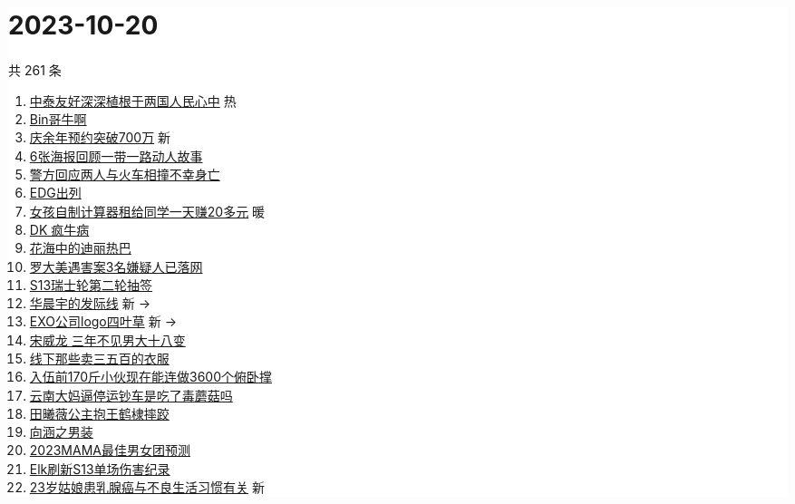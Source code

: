 # 2023-10-20

共 261 条




1. [中泰友好深深植根于两国人民心中](https://s.weibo.com//weibo?q=%23%E4%B8%AD%E6%B3%B0%E5%8F%8B%E5%A5%BD%E6%B7%B1%E6%B7%B1%E6%A4%8D%E6%A0%B9%E4%BA%8E%E4%B8%A4%E5%9B%BD%E4%BA%BA%E6%B0%91%E5%BF%83%E4%B8%AD%23&Refer=new_time)
   热
1. [Bin哥牛啊](https://s.weibo.com//weibo?q=Bin%E5%93%A5%E7%89%9B%E5%95%8A&t=31&band_rank=1&Refer=top)
1. [庆余年预约突破700万](https://s.weibo.com//weibo?q=%23%E5%BA%86%E4%BD%99%E5%B9%B4%E9%A2%84%E7%BA%A6%E7%AA%81%E7%A0%B4700%E4%B8%87%23&t=31&band_rank=2&Refer=top)
   新
1. [6张海报回顾一带一路动人故事](https://s.weibo.com//weibo?q=%236%E5%BC%A0%E6%B5%B7%E6%8A%A5%E5%9B%9E%E9%A1%BE%E4%B8%80%E5%B8%A6%E4%B8%80%E8%B7%AF%E5%8A%A8%E4%BA%BA%E6%95%85%E4%BA%8B%23&t=31&band_rank=3&Refer=top)
1. [警方回应两人与火车相撞不幸身亡](https://s.weibo.com//weibo?q=%23%E8%AD%A6%E6%96%B9%E5%9B%9E%E5%BA%94%E4%B8%A4%E4%BA%BA%E4%B8%8E%E7%81%AB%E8%BD%A6%E7%9B%B8%E6%92%9E%E4%B8%8D%E5%B9%B8%E8%BA%AB%E4%BA%A1%23&t=31&band_rank=4&Refer=top)
1. [EDG出列](https://s.weibo.com//weibo?q=EDG%E5%87%BA%E5%88%97&t=31&band_rank=5&Refer=top)
1. [女孩自制计算器租给同学一天赚20多元](https://s.weibo.com//weibo?q=%23%E5%A5%B3%E5%AD%A9%E8%87%AA%E5%88%B6%E8%AE%A1%E7%AE%97%E5%99%A8%E7%A7%9F%E7%BB%99%E5%90%8C%E5%AD%A6%E4%B8%80%E5%A4%A9%E8%B5%9A20%E5%A4%9A%E5%85%83%23&t=31&band_rank=6&Refer=top)
   暖
1. [DK 疯牛病](https://s.weibo.com//weibo?q=DK%20%E7%96%AF%E7%89%9B%E7%97%85&t=31&band_rank=7&Refer=top)
1. [花海中的迪丽热巴](https://s.weibo.com//weibo?q=%23%E8%8A%B1%E6%B5%B7%E4%B8%AD%E7%9A%84%E8%BF%AA%E4%B8%BD%E7%83%AD%E5%B7%B4%23&t=31&band_rank=8&Refer=top)
1. [罗大美遇害案3名嫌疑人已落网](https://s.weibo.com//weibo?q=%23%E7%BD%97%E5%A4%A7%E7%BE%8E%E9%81%87%E5%AE%B3%E6%A1%883%E5%90%8D%E5%AB%8C%E7%96%91%E4%BA%BA%E5%B7%B2%E8%90%BD%E7%BD%91%23&t=31&band_rank=9&Refer=top)
1. [S13瑞士轮第二轮抽签](https://s.weibo.com//weibo?q=S13%E7%91%9E%E5%A3%AB%E8%BD%AE%E7%AC%AC%E4%BA%8C%E8%BD%AE%E6%8A%BD%E7%AD%BE&t=31&band_rank=10&Refer=top)
1. [华晨宇的发际线](https://s.weibo.com//weibo?q=%23%E5%8D%8E%E6%99%A8%E5%AE%87%E7%9A%84%E5%8F%91%E9%99%85%E7%BA%BF%23&t=31&band_rank=11&Refer=top)
   新 ->
1. [EXO公司logo四叶草](https://s.weibo.com//weibo?q=%23EXO%E5%85%AC%E5%8F%B8logo%E5%9B%9B%E5%8F%B6%E8%8D%89%23&t=31&band_rank=12&Refer=top)
   新 ->
1. [宋威龙 三年不见男大十八变](https://s.weibo.com//weibo?q=%E5%AE%8B%E5%A8%81%E9%BE%99%20%E4%B8%89%E5%B9%B4%E4%B8%8D%E8%A7%81%E7%94%B7%E5%A4%A7%E5%8D%81%E5%85%AB%E5%8F%98&t=31&band_rank=13&Refer=top)
1. [线下那些卖三五百的衣服](https://s.weibo.com//weibo?q=%23%E7%BA%BF%E4%B8%8B%E9%82%A3%E4%BA%9B%E5%8D%96%E4%B8%89%E4%BA%94%E7%99%BE%E7%9A%84%E8%A1%A3%E6%9C%8D%23&t=31&band_rank=14&Refer=top)
1. [入伍前170斤小伙现在能连做3600个俯卧撑](https://s.weibo.com//weibo?q=%23%E5%85%A5%E4%BC%8D%E5%89%8D170%E6%96%A4%E5%B0%8F%E4%BC%99%E7%8E%B0%E5%9C%A8%E8%83%BD%E8%BF%9E%E5%81%9A3600%E4%B8%AA%E4%BF%AF%E5%8D%A7%E6%92%91%23&t=31&band_rank=15&Refer=top)
1. [云南大妈逼停运钞车是吃了毒蘑菇吗](https://s.weibo.com//weibo?q=%23%E4%BA%91%E5%8D%97%E5%A4%A7%E5%A6%88%E9%80%BC%E5%81%9C%E8%BF%90%E9%92%9E%E8%BD%A6%E6%98%AF%E5%90%83%E4%BA%86%E6%AF%92%E8%98%91%E8%8F%87%E5%90%97%23&t=31&band_rank=16&Refer=top)
1. [田曦薇公主抱王鹤棣摔跤](https://s.weibo.com//weibo?q=%23%E7%94%B0%E6%9B%A6%E8%96%87%E5%85%AC%E4%B8%BB%E6%8A%B1%E7%8E%8B%E9%B9%A4%E6%A3%A3%E6%91%94%E8%B7%A4%23&t=31&band_rank=17&Refer=top)
1. [向涵之男装](https://s.weibo.com//weibo?q=%23%E5%90%91%E6%B6%B5%E4%B9%8B%E7%94%B7%E8%A3%85%23&t=31&band_rank=18&Refer=top)
1. [2023MAMA最佳男女团预测](https://s.weibo.com//weibo?q=%232023MAMA%E6%9C%80%E4%BD%B3%E7%94%B7%E5%A5%B3%E5%9B%A2%E9%A2%84%E6%B5%8B%23&t=31&band_rank=19&Refer=top)
1. [Elk刷新S13单场伤害纪录](https://s.weibo.com//weibo?q=%23Elk%E5%88%B7%E6%96%B0S13%E5%8D%95%E5%9C%BA%E4%BC%A4%E5%AE%B3%E7%BA%AA%E5%BD%95%23&t=31&band_rank=20&Refer=top)
1. [23岁姑娘患乳腺癌与不良生活习惯有关](https://s.weibo.com//weibo?q=%2323%E5%B2%81%E5%A7%91%E5%A8%98%E6%82%A3%E4%B9%B3%E8%85%BA%E7%99%8C%E4%B8%8E%E4%B8%8D%E8%89%AF%E7%94%9F%E6%B4%BB%E4%B9%A0%E6%83%AF%E6%9C%89%E5%85%B3%23&t=31&band_rank=21&Refer=top)
   新
